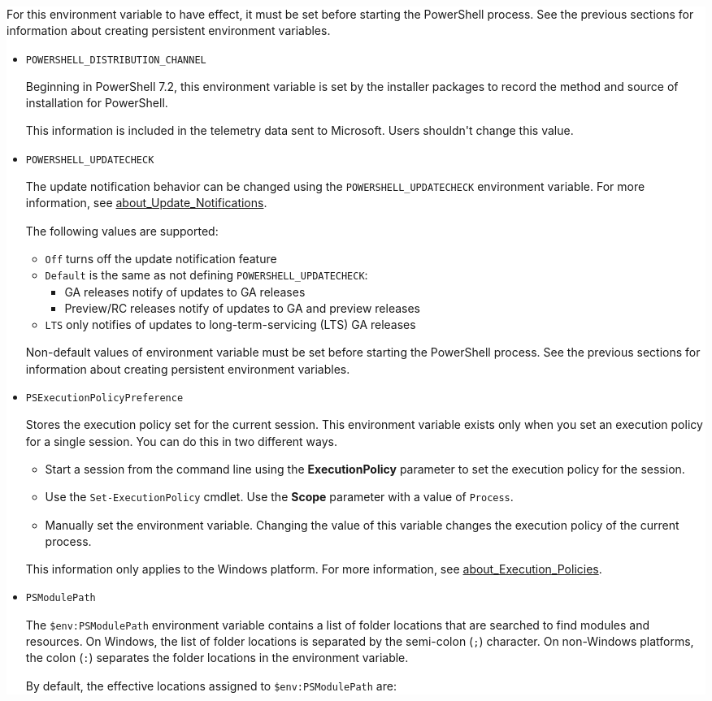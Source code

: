  For this environment variable to have effect, it must be set before
  starting the PowerShell process. See the previous sections for information
  about creating persistent environment variables.

- `POWERSHELL_DISTRIBUTION_CHANNEL`

  Beginning in PowerShell 7.2, this environment variable is set by the
  installer packages to record the method and source of installation for
  PowerShell.

  This information is included in the telemetry data sent to Microsoft. Users
  shouldn't change this value.

- `POWERSHELL_UPDATECHECK`

  The update notification behavior can be changed using the
  `POWERSHELL_UPDATECHECK` environment variable. For more information, see
  [about_Update_Notifications][10].

  The following values are supported:

  - `Off` turns off the update notification feature
  - `Default` is the same as not defining `POWERSHELL_UPDATECHECK`:
    - GA releases notify of updates to GA releases
    - Preview/RC releases notify of updates to GA and preview releases
  - `LTS` only notifies of updates to long-term-servicing (LTS) GA releases

  Non-default values of environment variable must be set before starting the
  PowerShell process. See the previous sections for information about creating
  persistent environment variables.

- `PSExecutionPolicyPreference`

  Stores the execution policy set for the current session. This environment
  variable exists only when you set an execution policy for a single session.
  You can do this in two different ways.

  - Start a session from the command line using the **ExecutionPolicy**
    parameter to set the execution policy for the session.

  - Use the `Set-ExecutionPolicy` cmdlet. Use the **Scope** parameter with
    a value of `Process`.

  - Manually set the environment variable. Changing the value of this variable
    changes the execution policy of the current process.

  This information only applies to the Windows platform. For more information,
  see [about_Execution_Policies][05].

- `PSModulePath`

  The `$env:PSModulePath` environment variable contains a list of folder
  locations that are searched to find modules and resources. On Windows, the
  list of folder locations is separated by the semi-colon (`;`) character. On
  non-Windows platforms, the colon (`:`) separates the folder locations in the
  environment variable.

  By default, the effective locations assigned to `$env:PSModulePath` are:


[01]: /dotnet/api/system.environment
[02]: /windows-server/administration/windows-commands/ftype
[03]: #powershell-environment-variables
[04]: about_Environment_Provider.md
[05]: about_Execution_Policies.md
[06]: about_Preference_Variables.md
[07]: about_Profiles.md
[08]: about_PSModulePath.md
[09]: about_Telemetry.md
[10]: about_Update_Notifications.md
[11]: about_Variables.md
[12]: https://no-color.org/
[13]: https://specifications.freedesktop.org/basedir-spec/basedir-spec-latest.html
[14]: xref:PowerShellGet.Install-Module